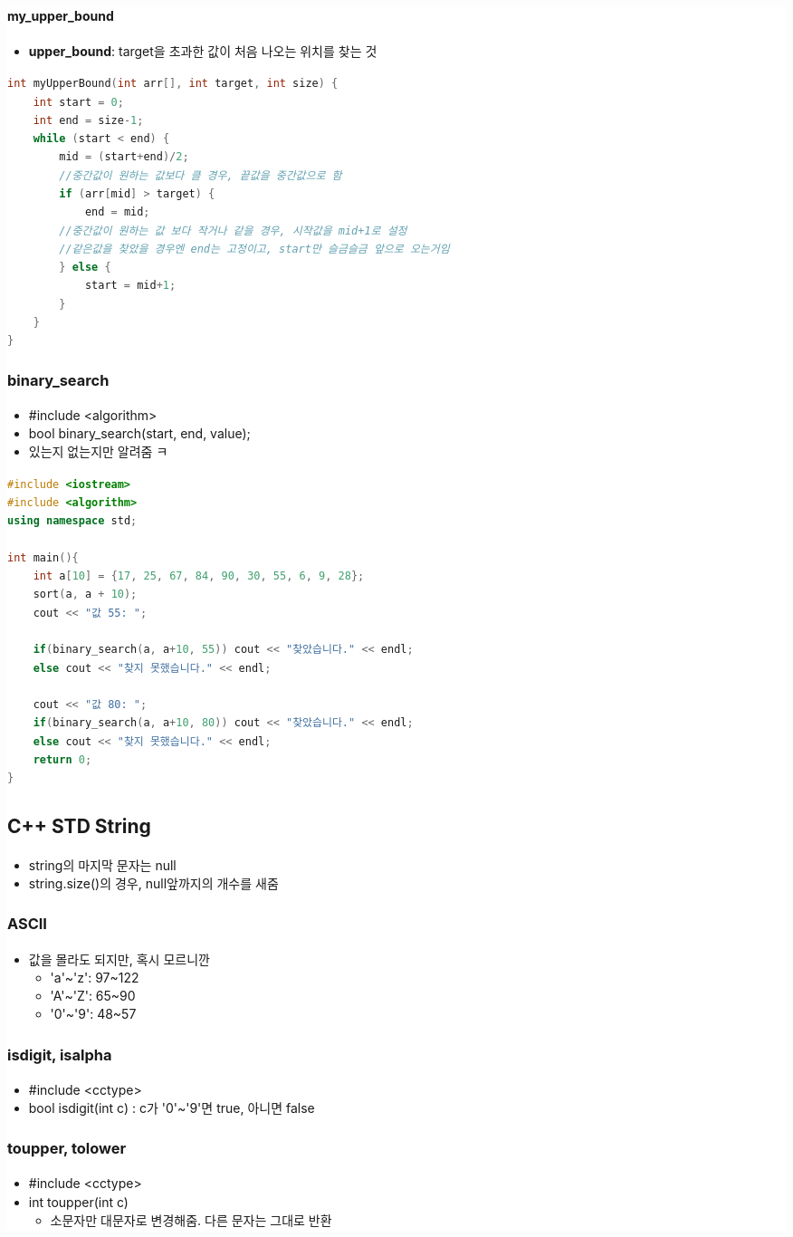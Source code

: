 #### my_upper_bound
- **upper_bound**: target을 초과한 값이 처음 나오는 위치를 찾는 것
~~~cpp
int myUpperBound(int arr[], int target, int size) {
    int start = 0; 
    int end = size-1;
    while (start < end) {
        mid = (start+end)/2;
        //중간값이 원하는 값보다 클 경우, 끝값을 중간값으로 함
        if (arr[mid] > target) {
            end = mid;
        //중간값이 원하는 값 보다 작거나 같을 경우, 시작값을 mid+1로 설정
        //같은값을 찾았을 경우엔 end는 고정이고, start만 슬금슬금 앞으로 오는거임
        } else {
            start = mid+1;
        }
    }
}
~~~

### binary_search   
- #include \<algorithm\>
- bool binary_search(start, end, value);
- 있는지 없는지만 알려줌 ㅋ
~~~cpp
#include <iostream>
#include <algorithm>
using namespace std;

int main(){
    int a[10] = {17, 25, 67, 84, 90, 30, 55, 6, 9, 28};
    sort(a, a + 10);
    cout << "값 55: ";

    if(binary_search(a, a+10, 55)) cout << "찾았습니다." << endl;
    else cout << "찾지 못했습니다." << endl;

    cout << "값 80: ";
    if(binary_search(a, a+10, 80)) cout << "찾았습니다." << endl;
    else cout << "찾지 못했습니다." << endl;
    return 0;
}
~~~


## C++ STD String
- string의 마지막 문자는 null
- string.size()의 경우, null앞까지의 개수를 새줌
### ASCII
- 값을 몰라도 되지만, 혹시 모르니깐
    - 'a'\~'z': 97\~122
    - 'A'\~'Z': 65\~90
    - '0'\~'9': 48\~57
### isdigit, isalpha
- #include \<cctype\>
- bool isdigit(int c)
: c가 '0'~'9'면 true, 아니면 false
### toupper, tolower
- #include \<cctype\>
- int toupper(int c)
    - 소문자만 대문자로 변경해줌. 다른 문자는 그대로 반환